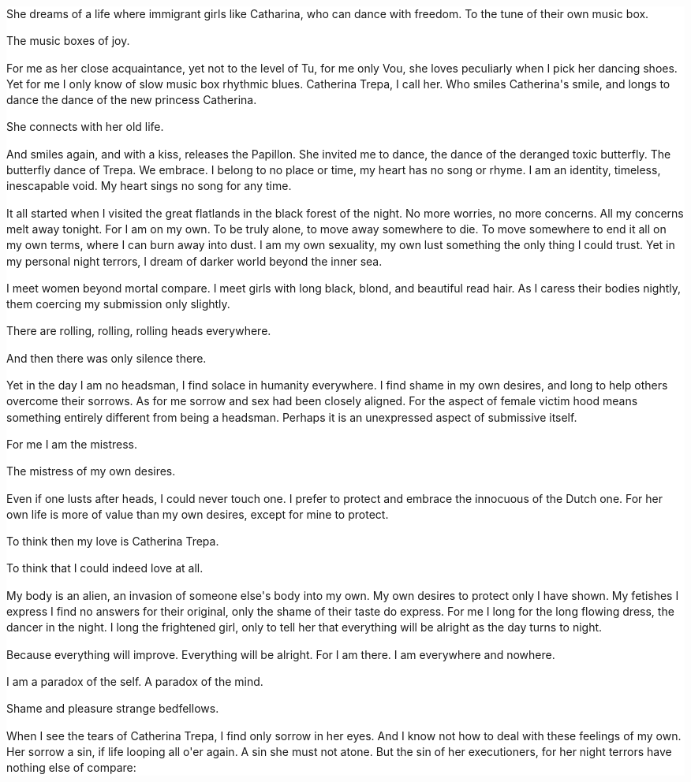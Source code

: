 She dreams of a life where immigrant girls like Catharina, who can dance with freedom. To the tune of their own music box.

The music boxes of joy.

For me as her close acquaintance, yet not to the level of Tu, for me only Vou, she loves peculiarly when I pick her dancing shoes. Yet for me I only know of slow music box rhythmic blues. Catherina Trepa, I call her. Who smiles Catherina's smile, and longs to dance the dance of the new princess Catherina.

She connects with her old life.

And smiles again, and with a kiss, releases the Papillon. She invited me to dance, the dance of the deranged toxic butterfly. The butterfly dance of Trepa. We embrace. I belong to no place or time, my heart has no song or rhyme. I am an identity, timeless, inescapable void. My heart sings no song for any time.

It all started when I visited the great flatlands in the black forest of the night. No more worries, no more concerns. All my concerns melt away tonight. For I am on my own. To be truly alone, to move away somewhere to die. To move somewhere to end it all on my own terms, where I can burn away into dust. I am my own sexuality, my own lust something the only thing I could trust. Yet in my personal night terrors, I dream of darker world beyond the inner sea.

I meet women beyond mortal compare. I meet girls with long black, blond, and beautiful read hair. As I caress their bodies nightly, them coercing my submission only slightly.

There are rolling, rolling, rolling heads everywhere.

And then there was only silence there.

Yet in the day I am no headsman, I find solace in humanity everywhere. I find shame in my own desires, and long to help others overcome their sorrows. As for me sorrow and sex had been closely aligned. For the aspect of female victim hood means something entirely different from being a headsman. Perhaps it is an unexpressed aspect of submissive itself.

For me I am the mistress.

The mistress of my own desires.

Even if one lusts after heads, I could never touch one. I prefer to protect and embrace the innocuous of the Dutch one. For her own life is more of value than my own desires, except for mine to protect.

To think then my love is Catherina Trepa.

To think that I could indeed love at all.

My body is an alien, an invasion of someone else's body into my own. My own desires to protect only I have shown. My fetishes I express I find no answers for their original, only the shame of their taste do express. For me I long for the long flowing dress, the dancer in the night. I long the frightened girl, only to tell her that everything will be alright as the day turns to night.

Because everything will improve. Everything will be alright. For I am there. I am everywhere and nowhere.

I am a paradox of the self. A paradox of the mind.

Shame and pleasure strange bedfellows.

When I see the tears of Catherina Trepa, I find only sorrow in her eyes. And I know not how to deal with these feelings of my own. Her sorrow a sin, if life looping all o'er again. A sin she must not atone. But the sin of her executioners, for her night terrors have nothing else of compare:
